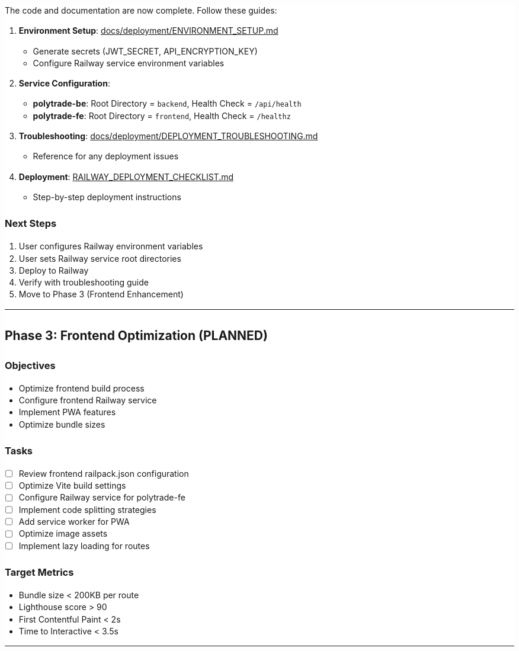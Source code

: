 The code and documentation are now complete. Follow these guides:

1. **Environment Setup**: [docs/deployment/ENVIRONMENT_SETUP.md](docs/deployment/ENVIRONMENT_SETUP.md)
   - Generate secrets (JWT_SECRET, API_ENCRYPTION_KEY)
   - Configure Railway service environment variables
   
2. **Service Configuration**: 
   - **polytrade-be**: Root Directory = `backend`, Health Check = `/api/health`
   - **polytrade-fe**: Root Directory = `frontend`, Health Check = `/healthz`

3. **Troubleshooting**: [docs/deployment/DEPLOYMENT_TROUBLESHOOTING.md](docs/deployment/DEPLOYMENT_TROUBLESHOOTING.md)
   - Reference for any deployment issues
   
4. **Deployment**: [RAILWAY_DEPLOYMENT_CHECKLIST.md](RAILWAY_DEPLOYMENT_CHECKLIST.md)
   - Step-by-step deployment instructions

### Next Steps
1. User configures Railway environment variables
2. User sets Railway service root directories
3. Deploy to Railway
4. Verify with troubleshooting guide
5. Move to Phase 3 (Frontend Enhancement)

---

## Phase 3: Frontend Optimization (PLANNED)

### Objectives
- Optimize frontend build process
- Configure frontend Railway service
- Implement PWA features
- Optimize bundle sizes

### Tasks
- [ ] Review frontend railpack.json configuration
- [ ] Optimize Vite build settings
- [ ] Configure Railway service for polytrade-fe
- [ ] Implement code splitting strategies
- [ ] Add service worker for PWA
- [ ] Optimize image assets
- [ ] Implement lazy loading for routes

### Target Metrics
- Bundle size < 200KB per route
- Lighthouse score > 90
- First Contentful Paint < 2s
- Time to Interactive < 3.5s

---
